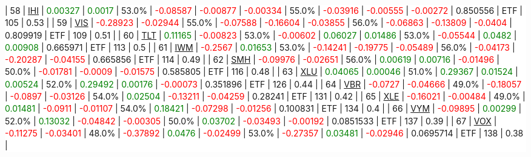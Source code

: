 |  58 | [IHI](https://finance.yahoo.com/quote/IHI/financials)     | <span style="color: green;"> 0.00327 </span>  | <span style="color: green;"> 0.0017 </span>  | 53.0%                  | <span style="color: red;"> -0.08587 </span>  | <span style="color: red;"> -0.00877 </span>  | <span style="color: red;"> -0.00334 </span>  | 55.0%                  | <span style="color: red;"> -0.03916 </span>  | <span style="color: red;"> -0.00555 </span>  | <span style="color: red;"> -0.00272 </span>  |  0.850556   | ETF                    |    105 |           0.53 |
|  59 | [VIS](https://finance.yahoo.com/quote/VIS/financials)     | <span style="color: red;"> -0.28923 </span>   | <span style="color: red;"> -0.02944 </span>  | 55.0%                  | <span style="color: red;"> -0.07588 </span>  | <span style="color: red;"> -0.16604 </span>  | <span style="color: red;"> -0.03855 </span>  | 56.0%                  | <span style="color: red;"> -0.06863 </span>  | <span style="color: red;"> -0.13809 </span>  | <span style="color: red;"> -0.0404 </span>   |  0.809919   | ETF                    |    109 |           0.51 |
|  60 | [TLT](https://finance.yahoo.com/quote/TLT/financials)     | <span style="color: green;"> 0.11165 </span>  | <span style="color: red;"> -0.00823 </span>  | 53.0%                  | <span style="color: red;"> -0.00602 </span>  | <span style="color: green;"> 0.06027 </span> | <span style="color: green;"> 0.01486 </span> | 53.0%                  | <span style="color: red;"> -0.05544 </span>  | <span style="color: green;"> 0.0482 </span>  | <span style="color: green;"> 0.00908 </span> |  0.665971   | ETF                    |    113 |           0.5  |
|  61 | [IWM](https://finance.yahoo.com/quote/IWM/financials)     | <span style="color: red;"> -0.2567 </span>    | <span style="color: green;"> 0.01653 </span> | 53.0%                  | <span style="color: red;"> -0.14241 </span>  | <span style="color: red;"> -0.19775 </span>  | <span style="color: red;"> -0.05489 </span>  | 56.0%                  | <span style="color: red;"> -0.04173 </span>  | <span style="color: red;"> -0.20287 </span>  | <span style="color: red;"> -0.04155 </span>  |  0.665856   | ETF                    |    114 |           0.49 |
|  62 | [SMH](https://finance.yahoo.com/quote/SMH/financials)     | <span style="color: red;"> -0.09976 </span>   | <span style="color: red;"> -0.02651 </span>  | 56.0%                  | <span style="color: green;"> 0.00619 </span> | <span style="color: green;"> 0.00716 </span> | <span style="color: red;"> -0.01496 </span>  | 50.0%                  | <span style="color: red;"> -0.01781 </span>  | <span style="color: red;"> -0.0009 </span>   | <span style="color: red;"> -0.01575 </span>  |  0.585805   | ETF                    |    116 |           0.48 |
|  63 | [XLU](https://finance.yahoo.com/quote/XLU/financials)     | <span style="color: green;"> 0.04065 </span>  | <span style="color: green;"> 0.00046 </span> | 51.0%                  | <span style="color: green;"> 0.29367 </span> | <span style="color: green;"> 0.01524 </span> | <span style="color: green;"> 0.00524 </span> | 52.0%                  | <span style="color: green;"> 0.29492 </span> | <span style="color: green;"> 0.00176 </span> | <span style="color: red;"> -0.00073 </span>  |  0.351896   | ETF                    |    126 |           0.44 |
|  64 | [VBR](https://finance.yahoo.com/quote/VBR/financials)     | <span style="color: red;"> -0.0727 </span>    | <span style="color: red;"> -0.04666 </span>  | 49.0%                  | <span style="color: red;"> -0.18057 </span>  | <span style="color: red;"> -0.0897 </span>   | <span style="color: red;"> -0.03126 </span>  | 54.0%                  | <span style="color: green;"> 0.02504 </span> | <span style="color: red;"> -0.13211 </span>  | <span style="color: red;"> -0.04259 </span>  |  0.28241    | ETF                    |    131 |           0.42 |
|  65 | [XLE](https://finance.yahoo.com/quote/XLE/financials)     | <span style="color: red;"> -0.16021 </span>   | <span style="color: red;"> -0.00484 </span>  | 49.0%                  | <span style="color: green;"> 0.01481 </span> | <span style="color: red;"> -0.0911 </span>   | <span style="color: red;"> -0.01107 </span>  | 54.0%                  | <span style="color: green;"> 0.18421 </span> | <span style="color: red;"> -0.07298 </span>  | <span style="color: red;"> -0.01256 </span>  |  0.100831   | ETF                    |    134 |           0.4  |
|  66 | [VYM](https://finance.yahoo.com/quote/VYM/financials)     | <span style="color: red;"> -0.09895 </span>   | <span style="color: green;"> 0.00299 </span> | 52.0%                  | <span style="color: green;"> 0.13032 </span> | <span style="color: red;"> -0.04842 </span>  | <span style="color: red;"> -0.00305 </span>  | 50.0%                  | <span style="color: green;"> 0.03702 </span> | <span style="color: red;"> -0.03493 </span>  | <span style="color: red;"> -0.00192 </span>  |  0.0851533  | ETF                    |    137 |           0.39 |
|  67 | [VOX](https://finance.yahoo.com/quote/VOX/financials)     | <span style="color: red;"> -0.11275 </span>   | <span style="color: red;"> -0.03401 </span>  | 48.0%                  | <span style="color: red;"> -0.37892 </span>  | <span style="color: green;"> 0.0476 </span>  | <span style="color: red;"> -0.02499 </span>  | 53.0%                  | <span style="color: red;"> -0.27357 </span>  | <span style="color: green;"> 0.03481 </span> | <span style="color: red;"> -0.02946 </span>  |  0.0695714  | ETF                    |    138 |           0.38 |